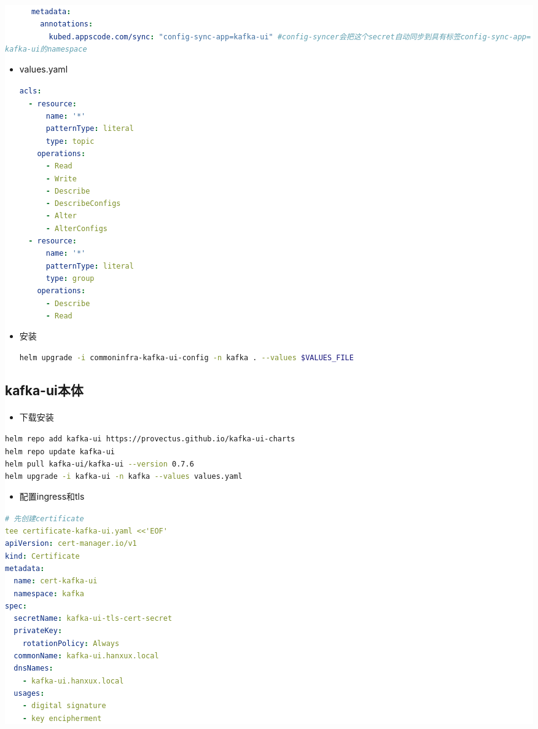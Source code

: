   ~~~yaml
        metadata:
          annotations:
            kubed.appscode.com/sync: "config-sync-app=kafka-ui" #config-syncer会把这个secret自动同步到具有标签config-sync-app=kafka-ui的namespace
  ~~~

- values.yaml

  ~~~yaml
  acls:
    - resource:
        name: '*'
        patternType: literal
        type: topic
      operations:
        - Read
        - Write
        - Describe
        - DescribeConfigs
        - Alter
        - AlterConfigs
    - resource:
        name: '*'
        patternType: literal
        type: group
      operations:
        - Describe
        - Read
  ~~~
  
- 安装

  ~~~sh
  helm upgrade -i commoninfra-kafka-ui-config -n kafka . --values $VALUES_FILE
  ~~~

## kafka-ui本体

- 下载安装

~~~sh
helm repo add kafka-ui https://provectus.github.io/kafka-ui-charts
helm repo update kafka-ui
helm pull kafka-ui/kafka-ui --version 0.7.6
helm upgrade -i kafka-ui -n kafka --values values.yaml
~~~

- 配置ingress和tls

~~~yaml
# 先创建certificate
tee certificate-kafka-ui.yaml <<'EOF'
apiVersion: cert-manager.io/v1
kind: Certificate
metadata:
  name: cert-kafka-ui
  namespace: kafka
spec:
  secretName: kafka-ui-tls-cert-secret
  privateKey:
    rotationPolicy: Always
  commonName: kafka-ui.hanxux.local
  dnsNames:
    - kafka-ui.hanxux.local
  usages:
    - digital signature
    - key encipherment
~~~
